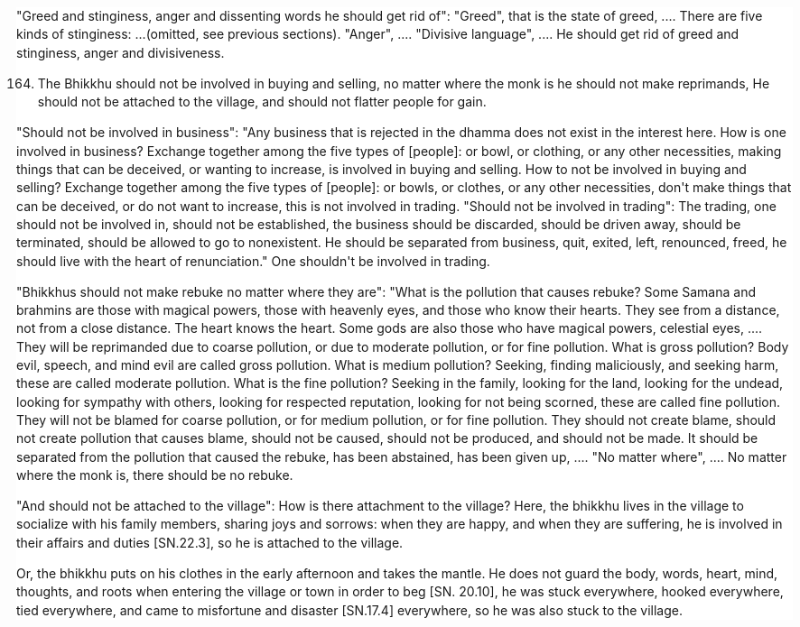 "Greed and stinginess, anger and dissenting words he should get rid of":
"Greed", that is the state of greed, .... There are five kinds of stinginess:
...(omitted, see previous sections). "Anger", .... "Divisive language", .... He
should get rid of greed and stinginess, anger and divisiveness.

164. The Bhikkhu should not be involved in buying and selling, no matter where
     the monk is he should not make reprimands,
He should not be attached to the village, and should not flatter people for
    gain.

"Should not be involved in business": "Any business that is rejected in the
dhamma does not exist in the interest here. How is one involved in business?
Exchange together among the five types of [people]: or bowl, or clothing, or any
other necessities, making things that can be deceived, or wanting to increase,
is involved in buying and selling. How to not be involved in buying and selling?
Exchange together among the five types of [people]: or bowls, or clothes, or any
other necessities, don't make things that can be deceived, or do not want to
increase, this is not involved in trading. "Should not be involved in trading":
The trading, one should not be involved in, should not be established, the
business should be discarded, should be driven away, should be terminated,
should be allowed to go to nonexistent. He should be separated from business,
quit, exited, left, renounced, freed, he should live with the heart of
renunciation." One shouldn't be involved in trading.

"Bhikkhus should not make rebuke no matter where they are": "What is the
pollution that causes rebuke? Some Samana and brahmins are those with magical
powers, those with heavenly eyes, and those who know their hearts. They see from
a distance, not from a close distance. The heart knows the heart. Some gods are
also those who have magical powers, celestial eyes, .... They will be
reprimanded due to coarse pollution, or due to moderate pollution, or for fine
pollution. What is gross pollution? Body evil, speech, and mind evil are called
gross pollution. What is medium pollution? Seeking, finding maliciously, and
seeking harm, these are called moderate pollution. What is the fine pollution?
Seeking in the family, looking for the land, looking for the undead, looking for
sympathy with others, looking for respected reputation, looking for not being
scorned, these are called fine pollution. They will not be blamed for coarse
pollution, or for medium pollution, or for fine pollution. They should not
create blame, should not create pollution that causes blame, should not be
caused, should not be produced, and should not be made. It should be separated
from the pollution that caused the rebuke, has been abstained, has been given
up, .... "No matter where", .... No matter where the monk is, there should be no
rebuke.

"And should not be attached to the village": How is there attachment to the
village? Here, the bhikkhu lives in the village to socialize with his family
members, sharing joys and sorrows: when they are happy, and when they are
suffering, he is involved in their affairs and duties [SN.22.3], so he is
attached to the village.

Or, the bhikkhu puts on his clothes in the early afternoon and takes the mantle.
He does not guard the body, words, heart, mind, thoughts, and roots when
entering the village or town in order to beg [SN. 20.10], he was stuck
everywhere, hooked everywhere, tied everywhere, and came to misfortune and
disaster [SN.17.4] everywhere, so he was also stuck to the village.
